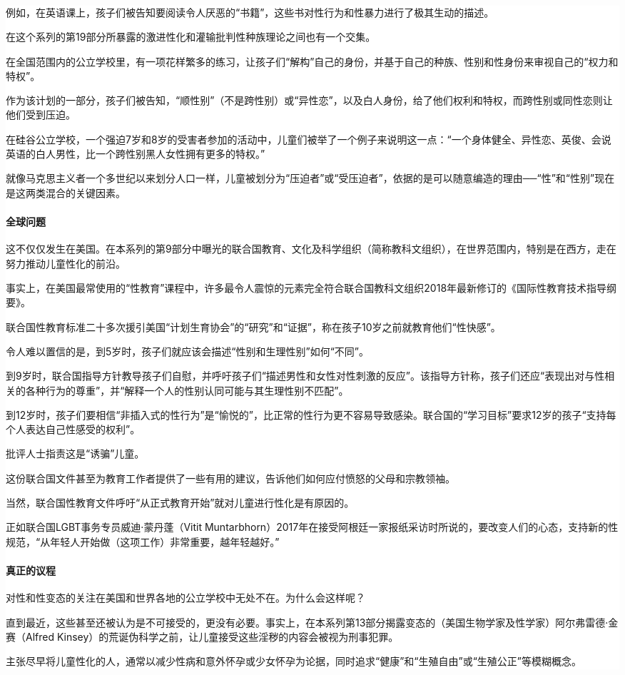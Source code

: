  例如，在英语课上，孩子们被告知要阅读令人厌恶的“书籍”，这些书对性行为和性暴力进行了极其生动的描述。
</p>
<p>
 在这个系列的第19部分所暴露的激进性化和灌输批判性种族理论之间也有一个交集。
</p>
<p>
 在全国范围内的公立学校里，有一项花样繁多的练习，让孩子们“解构”自己的身份，并基于自己的种族、性别和性身份来审视自己的“权力和特权”。
</p>
<p>
 作为该计划的一部分，孩子们被告知，“顺性别”（不是跨性别）或“异性恋”，以及白人身份，给了他们权利和特权，而跨性别或同性恋则让他们受到压迫。
</p>
<p>
 在硅谷公立学校，一个强迫7岁和8岁的受害者参加的活动中，儿童们被举了一个例子来说明这一点：“一个身体健全、异性恋、英俊、会说英语的白人男性，比一个跨性别黑人女性拥有更多的特权。”
</p>
<p>
 就像马克思主义者一个多世纪以来划分人口一样，儿童被划分为“压迫者”或“受压迫者”，依据的是可以随意编造的理由──“性”和“性别”现在是这两类混合的关键因素。
</p>
<h4>
 全球问题
</h4>
<p>
 这不仅仅发生在美国。在本系列的第9部分中曝光的联合国教育、文化及科学组织（简称教科文组织），在世界范围内，特别是在西方，走在努力推动儿童性化的前沿。
</p>
<p>
 事实上，在美国最常使用的“性教育”课程中，许多最令人震惊的元素完全符合联合国教科文组织2018年最新修订的《国际性教育技术指导纲要》。
</p>
<p>
 联合国性教育标准二十多次援引美国“计划生育协会”的“研究”和“证据”，称在孩子10岁之前就教育他们“性快感”。
</p>
<p>
 令人难以置信的是，到5岁时，孩子们就应该会描述“性别和生理性别”如何“不同”。
</p>
<p>
 到9岁时，联合国指导方针教导孩子们自慰，并呼吁孩子们“描述男性和女性对性刺激的反应”。该指导方针称，孩子们还应“表现出对与性相关的各种行为的尊重”，并“解释一个人的性别认同可能与其生理性别不匹配”。
</p>
<p>
 到12岁时，孩子们要相信“非插入式的性行为”是“愉悦的”，比正常的性行为更不容易导致感染。联合国的“学习目标”要求12岁的孩子“支持每个人表达自己性感受的权利”。
</p>
<p>
 批评人士指责这是“诱骗”儿童。
</p>
<p>
 这份联合国文件甚至为教育工作者提供了一些有用的建议，告诉他们如何应付愤怒的父母和宗教领袖。
</p>
<p>
 当然，联合国性教育文件呼吁“从正式教育开始”就对儿童进行性化是有原因的。
</p>
<p>
 正如联合国LGBT事务专员威迪‧蒙丹蓬（Vitit Muntarbhorn）2017年在接受阿根廷一家报纸采访时所说的，要改变人们的心态，支持新的性规范，“从年轻人开始做（这项工作）非常重要，越年轻越好。”
</p>
<h4>
 真正的议程
</h4>
<p>
 对性和性变态的关注在美国和世界各地的公立学校中无处不在。为什么会这样呢？
</p>
<p>
 直到最近，这些甚至还被认为是不可接受的，更没有必要。事实上，在本系列第13部分揭露变态的（美国生物学家及性学家）阿尔弗雷德‧金赛（Alfred Kinsey）的荒诞伪科学之前，让儿童接受这些淫秽的内容会被视为刑事犯罪。
</p>
<p>
 主张尽早将儿童性化的人，通常以减少性病和意外怀孕或少女怀孕为论据，同时追求“健康”和“生殖自由”或“生殖公正”等模糊概念。
</p>
